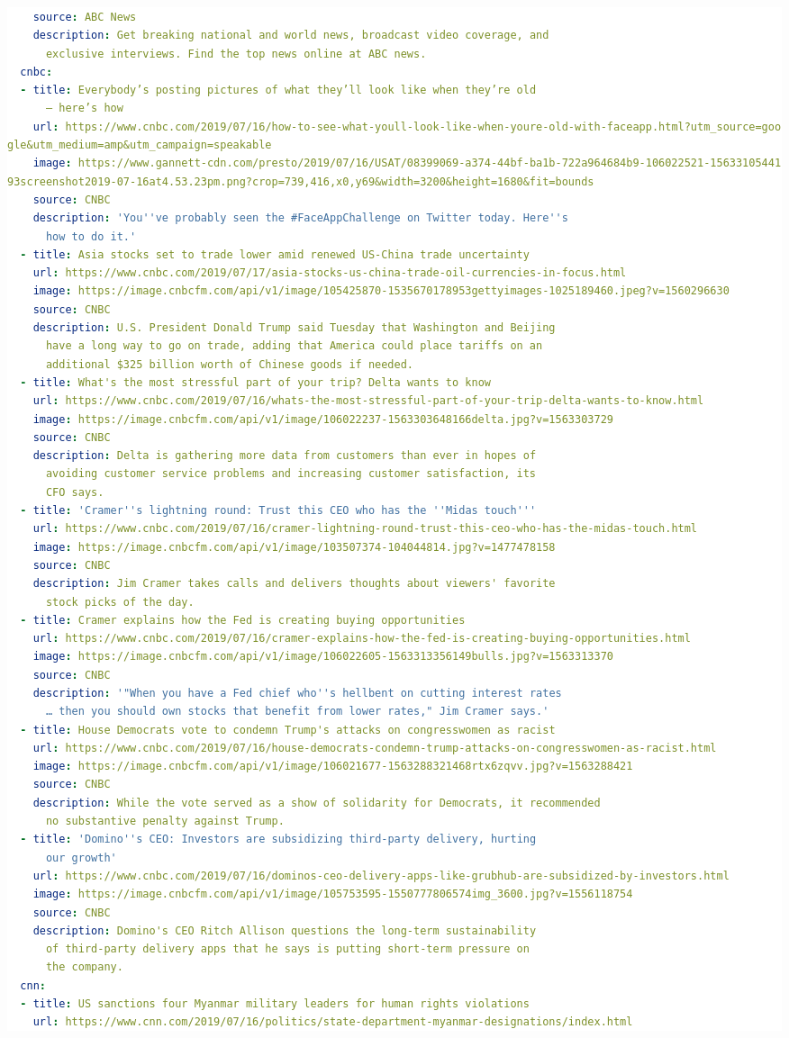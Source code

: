 ```yaml
    source: ABC News
    description: Get breaking national and world news, broadcast video coverage, and
      exclusive interviews. Find the top news online at ABC news.
  cnbc:
  - title: Everybody’s posting pictures of what they’ll look like when they’re old
      – here’s how
    url: https://www.cnbc.com/2019/07/16/how-to-see-what-youll-look-like-when-youre-old-with-faceapp.html?utm_source=google&utm_medium=amp&utm_campaign=speakable
    image: https://www.gannett-cdn.com/presto/2019/07/16/USAT/08399069-a374-44bf-ba1b-722a964684b9-106022521-1563310544193screenshot2019-07-16at4.53.23pm.png?crop=739,416,x0,y69&width=3200&height=1680&fit=bounds
    source: CNBC
    description: 'You''ve probably seen the #FaceAppChallenge on Twitter today. Here''s
      how to do it.'
  - title: Asia stocks set to trade lower amid renewed US-China trade uncertainty
    url: https://www.cnbc.com/2019/07/17/asia-stocks-us-china-trade-oil-currencies-in-focus.html
    image: https://image.cnbcfm.com/api/v1/image/105425870-1535670178953gettyimages-1025189460.jpeg?v=1560296630
    source: CNBC
    description: U.S. President Donald Trump said Tuesday that Washington and Beijing
      have a long way to go on trade, adding that America could place tariffs on an
      additional $325 billion worth of Chinese goods if needed.
  - title: What's the most stressful part of your trip? Delta wants to know
    url: https://www.cnbc.com/2019/07/16/whats-the-most-stressful-part-of-your-trip-delta-wants-to-know.html
    image: https://image.cnbcfm.com/api/v1/image/106022237-1563303648166delta.jpg?v=1563303729
    source: CNBC
    description: Delta is gathering more data from customers than ever in hopes of
      avoiding customer service problems and increasing customer satisfaction, its
      CFO says.
  - title: 'Cramer''s lightning round: Trust this CEO who has the ''Midas touch'''
    url: https://www.cnbc.com/2019/07/16/cramer-lightning-round-trust-this-ceo-who-has-the-midas-touch.html
    image: https://image.cnbcfm.com/api/v1/image/103507374-104044814.jpg?v=1477478158
    source: CNBC
    description: Jim Cramer takes calls and delivers thoughts about viewers' favorite
      stock picks of the day.
  - title: Cramer explains how the Fed is creating buying opportunities
    url: https://www.cnbc.com/2019/07/16/cramer-explains-how-the-fed-is-creating-buying-opportunities.html
    image: https://image.cnbcfm.com/api/v1/image/106022605-1563313356149bulls.jpg?v=1563313370
    source: CNBC
    description: '"When you have a Fed chief who''s hellbent on cutting interest rates
      … then you should own stocks that benefit from lower rates," Jim Cramer says.'
  - title: House Democrats vote to condemn Trump's attacks on congresswomen as racist
    url: https://www.cnbc.com/2019/07/16/house-democrats-condemn-trump-attacks-on-congresswomen-as-racist.html
    image: https://image.cnbcfm.com/api/v1/image/106021677-1563288321468rtx6zqvv.jpg?v=1563288421
    source: CNBC
    description: While the vote served as a show of solidarity for Democrats, it recommended
      no substantive penalty against Trump.
  - title: 'Domino''s CEO: Investors are subsidizing third-party delivery, hurting
      our growth'
    url: https://www.cnbc.com/2019/07/16/dominos-ceo-delivery-apps-like-grubhub-are-subsidized-by-investors.html
    image: https://image.cnbcfm.com/api/v1/image/105753595-1550777806574img_3600.jpg?v=1556118754
    source: CNBC
    description: Domino's CEO Ritch Allison questions the long-term sustainability
      of third-party delivery apps that he says is putting short-term pressure on
      the company.
  cnn:
  - title: US sanctions four Myanmar military leaders for human rights violations
    url: https://www.cnn.com/2019/07/16/politics/state-department-myanmar-designations/index.html
```